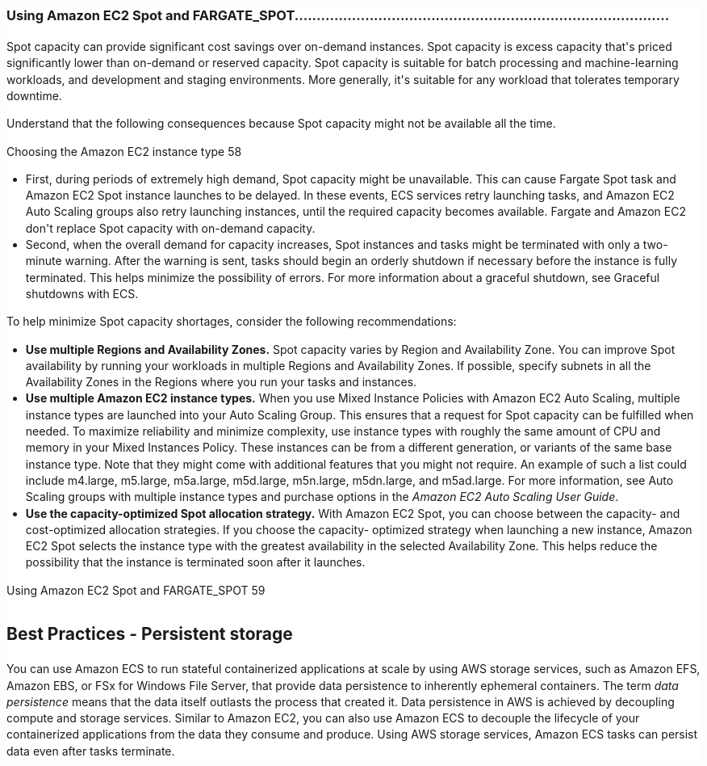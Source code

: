 ### Using Amazon EC2 Spot and FARGATE_SPOT.....................................................................................

Spot capacity can provide significant cost savings over on-demand instances. Spot capacity is
excess capacity that's priced significantly lower than on-demand or reserved capacity. Spot capacity
is suitable for batch processing and machine-learning workloads, and development and staging
environments. More generally, it's suitable for any workload that tolerates temporary downtime.

Understand that the following consequences because Spot capacity might not be available all the
time.

Choosing the Amazon EC2 instance type 58


- First, during periods of extremely high demand, Spot capacity might be unavailable. This can
    cause Fargate Spot task and Amazon EC2 Spot instance launches to be delayed. In these events,
    ECS services retry launching tasks, and Amazon EC2 Auto Scaling groups also retry launching
    instances, until the required capacity becomes available. Fargate and Amazon EC2 don't replace
    Spot capacity with on-demand capacity.
- Second, when the overall demand for capacity increases, Spot instances and tasks might be
    terminated with only a two-minute warning. After the warning is sent, tasks should begin an
    orderly shutdown if necessary before the instance is fully terminated. This helps minimize the
    possibility of errors. For more information about a graceful shutdown, see Graceful shutdowns
    with ECS.

To help minimize Spot capacity shortages, consider the following recommendations:

- **Use multiple Regions and Availability Zones.** Spot capacity varies by Region and Availability
    Zone. You can improve Spot availability by running your workloads in multiple Regions and
    Availability Zones. If possible, specify subnets in all the Availability Zones in the Regions where
    you run your tasks and instances.
- **Use multiple Amazon EC2 instance types.** When you use Mixed Instance Policies with Amazon
    EC2 Auto Scaling, multiple instance types are launched into your Auto Scaling Group. This
    ensures that a request for Spot capacity can be fulfilled when needed. To maximize reliability
    and minimize complexity, use instance types with roughly the same amount of CPU and memory
    in your Mixed Instances Policy. These instances can be from a different generation, or variants of
    the same base instance type. Note that they might come with additional features that you might
    not require. An example of such a list could include m4.large, m5.large, m5a.large, m5d.large,
    m5n.large, m5dn.large, and m5ad.large. For more information, see Auto Scaling groups with
    multiple instance types and purchase options in the _Amazon EC2 Auto Scaling User Guide_.
- **Use the capacity-optimized Spot allocation strategy.** With Amazon EC2 Spot, you can choose
    between the capacity- and cost-optimized allocation strategies. If you choose the capacity-
    optimized strategy when launching a new instance, Amazon EC2 Spot selects the instance type
    with the greatest availability in the selected Availability Zone. This helps reduce the possibility
    that the instance is terminated soon after it launches.

Using Amazon EC2 Spot and FARGATE_SPOT 59


## Best Practices - Persistent storage

You can use Amazon ECS to run stateful containerized applications at scale by using AWS storage
services, such as Amazon EFS, Amazon EBS, or FSx for Windows File Server, that provide data
persistence to inherently ephemeral containers. The term _data persistence_ means that the data
itself outlasts the process that created it. Data persistence in AWS is achieved by decoupling
compute and storage services. Similar to Amazon EC2, you can also use Amazon ECS to decouple
the lifecycle of your containerized applications from the data they consume and produce. Using
AWS storage services, Amazon ECS tasks can persist data even after tasks terminate.
